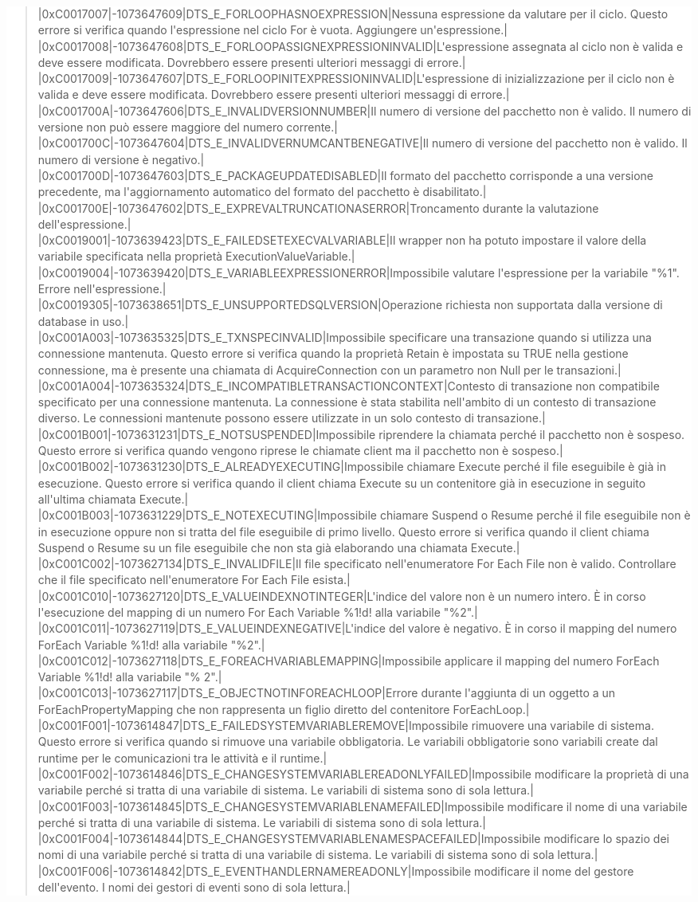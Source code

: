>|0xC0017007|-1073647609|DTS_E_FORLOOPHASNOEXPRESSION|Nessuna espressione da valutare per il ciclo. Questo errore si verifica quando l'espressione nel ciclo For è vuota. Aggiungere un'espressione.|  
>|0xC0017008|-1073647608|DTS_E_FORLOOPASSIGNEXPRESSIONINVALID|L'espressione assegnata al ciclo non è valida e deve essere modificata. Dovrebbero essere presenti ulteriori messaggi di errore.|  
>|0xC0017009|-1073647607|DTS_E_FORLOOPINITEXPRESSIONINVALID|L'espressione di inizializzazione per il ciclo non è valida e deve essere modificata. Dovrebbero essere presenti ulteriori messaggi di errore.|  
>|0xC001700A|-1073647606|DTS_E_INVALIDVERSIONNUMBER|Il numero di versione del pacchetto non è valido. Il numero di versione non può essere maggiore del numero corrente.|  
>|0xC001700C|-1073647604|DTS_E_INVALIDVERNUMCANTBENEGATIVE|Il numero di versione del pacchetto non è valido. Il numero di versione è negativo.|  
>|0xC001700D|-1073647603|DTS_E_PACKAGEUPDATEDISABLED|Il formato del pacchetto corrisponde a una versione precedente, ma l'aggiornamento automatico del formato del pacchetto è disabilitato.|  
>|0xC001700E|-1073647602|DTS_E_EXPREVALTRUNCATIONASERROR|Troncamento durante la valutazione dell'espressione.|  
>|0xC0019001|-1073639423|DTS_E_FAILEDSETEXECVALVARIABLE|Il wrapper non ha potuto impostare il valore della variabile specificata nella proprietà ExecutionValueVariable.|  
>|0xC0019004|-1073639420|DTS_E_VARIABLEEXPRESSIONERROR|Impossibile valutare l'espressione per la variabile "%1". Errore nell'espressione.|  
>|0xC0019305|-1073638651|DTS_E_UNSUPPORTEDSQLVERSION|Operazione richiesta non supportata dalla versione di database in uso.|  
>|0xC001A003|-1073635325|DTS_E_TXNSPECINVALID|Impossibile specificare una transazione quando si utilizza una connessione mantenuta. Questo errore si verifica quando la proprietà Retain è impostata su TRUE nella gestione connessione, ma è presente una chiamata di AcquireConnection con un parametro non Null per le transazioni.|  
>|0xC001A004|-1073635324|DTS_E_INCOMPATIBLETRANSACTIONCONTEXT|Contesto di transazione non compatibile specificato per una connessione mantenuta. La connessione è stata stabilita nell'ambito di un contesto di transazione diverso. Le connessioni mantenute possono essere utilizzate in un solo contesto di transazione.|  
>|0xC001B001|-1073631231|DTS_E_NOTSUSPENDED|Impossibile riprendere la chiamata perché il pacchetto non è sospeso. Questo errore si verifica quando vengono riprese le chiamate client ma il pacchetto non è sospeso.|  
>|0xC001B002|-1073631230|DTS_E_ALREADYEXECUTING|Impossibile chiamare Execute perché il file eseguibile è già in esecuzione. Questo errore si verifica quando il client chiama Execute su un contenitore già in esecuzione in seguito all'ultima chiamata Execute.|  
>|0xC001B003|-1073631229|DTS_E_NOTEXECUTING|Impossibile chiamare Suspend o Resume perché il file eseguibile non è in esecuzione oppure non si tratta del file eseguibile di primo livello. Questo errore si verifica quando il client chiama Suspend o Resume su un file eseguibile che non sta già elaborando una chiamata Execute.|  
>|0xC001C002|-1073627134|DTS_E_INVALIDFILE|Il file specificato nell'enumeratore For Each File non è valido. Controllare che il file specificato nell'enumeratore For Each File esista.|  
>|0xC001C010|-1073627120|DTS_E_VALUEINDEXNOTINTEGER|L'indice del valore non è un numero intero. È in corso l'esecuzione del mapping di un numero For Each Variable %1!d! alla variabile "%2".|  
>|0xC001C011|-1073627119|DTS_E_VALUEINDEXNEGATIVE|L'indice del valore è negativo. È in corso il mapping del numero ForEach Variable %1!d! alla variabile "%2".|  
>|0xC001C012|-1073627118|DTS_E_FOREACHVARIABLEMAPPING|Impossibile applicare il mapping del numero ForEach Variable %1!d! alla variabile "% 2".|  
>|0xC001C013|-1073627117|DTS_E_OBJECTNOTINFOREACHLOOP|Errore durante l'aggiunta di un oggetto a un ForEachPropertyMapping che non rappresenta un figlio diretto del contenitore ForEachLoop.|  
>|0xC001F001|-1073614847|DTS_E_FAILEDSYSTEMVARIABLEREMOVE|Impossibile rimuovere una variabile di sistema. Questo errore si verifica quando si rimuove una variabile obbligatoria.  Le variabili obbligatorie sono variabili create dal runtime per le comunicazioni tra le attività e il runtime.|  
>|0xC001F002|-1073614846|DTS_E_CHANGESYSTEMVARIABLEREADONLYFAILED|Impossibile modificare la proprietà di una variabile perché si tratta di una variabile di sistema. Le variabili di sistema sono di sola lettura.|  
>|0xC001F003|-1073614845|DTS_E_CHANGESYSTEMVARIABLENAMEFAILED|Impossibile modificare il nome di una variabile perché si tratta di una variabile di sistema. Le variabili di sistema sono di sola lettura.|  
>|0xC001F004|-1073614844|DTS_E_CHANGESYSTEMVARIABLENAMESPACEFAILED|Impossibile modificare lo spazio dei nomi di una variabile perché si tratta di una variabile di sistema. Le variabili di sistema sono di sola lettura.|  
>|0xC001F006|-1073614842|DTS_E_EVENTHANDLERNAMEREADONLY|Impossibile modificare il nome del gestore dell'evento. I nomi dei gestori di eventi sono di sola lettura.|  